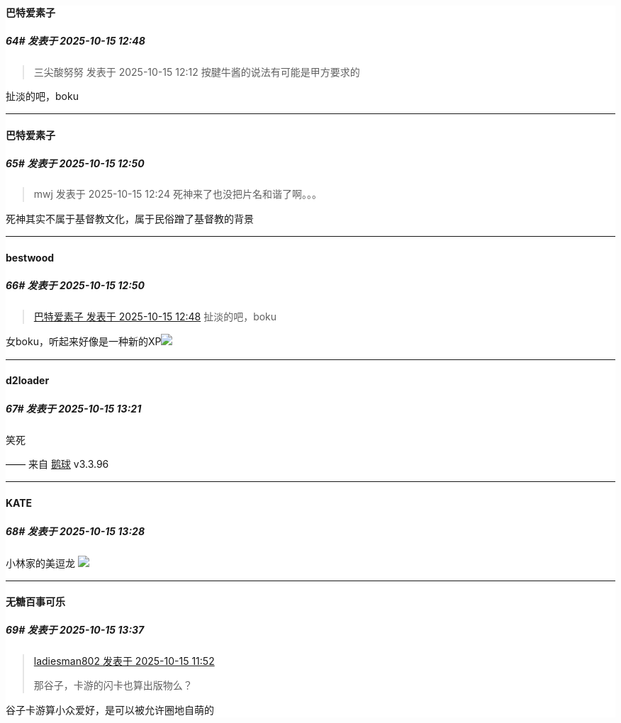 ####  巴特爱素子  
##### 64#       发表于 2025-10-15 12:48

<blockquote>三尖酸努努 发表于 2025-10-15 12:12
按腱牛酱的说法有可能是甲方要求的</blockquote>
扯淡的吧，boku 

*****

####  巴特爱素子  
##### 65#       发表于 2025-10-15 12:50

<blockquote>mwj 发表于 2025-10-15 12:24
死神来了也没把片名和谐了啊。。。</blockquote>
死神其实不属于基督教文化，属于民俗蹭了基督教的背景

*****

####  bestwood  
##### 66#       发表于 2025-10-15 12:50

<blockquote><a href="httphttps://stage1st.com/2b/forum.php?mod=redirect&amp;goto=findpost&amp;pid=68573974&amp;ptid=2264497" target="_blank">巴特爱素子 发表于 2025-10-15 12:48</a>
扯淡的吧，boku</blockquote>
女boku，听起来好像是一种新的XP<img src="https://static.stage1st.com/image/smiley/face2017/068.png" referrerpolicy="no-referrer">


*****

####  d2loader  
##### 67#       发表于 2025-10-15 13:21

笑死

—— 来自 [鹅球](https://www.pgyer.com/GcUxKd4w) v3.3.96


*****

####  KATE  
##### 68#       发表于 2025-10-15 13:28

小林家的美逗龙 <img src="https://static.stage1st.com/image/smiley/face2017/045.png" referrerpolicy="no-referrer">


*****

####  无糖百事可乐  
##### 69#       发表于 2025-10-15 13:37

<blockquote><a href="httphttps://stage1st.com/2b/forum.php?mod=redirect&amp;goto=findpost&amp;pid=68573635&amp;ptid=2264497" target="_blank">ladiesman802 发表于 2025-10-15 11:52</a>

那谷子，卡游的闪卡也算出版物么？</blockquote>
谷子卡游算小众爱好，是可以被允许圈地自萌的
